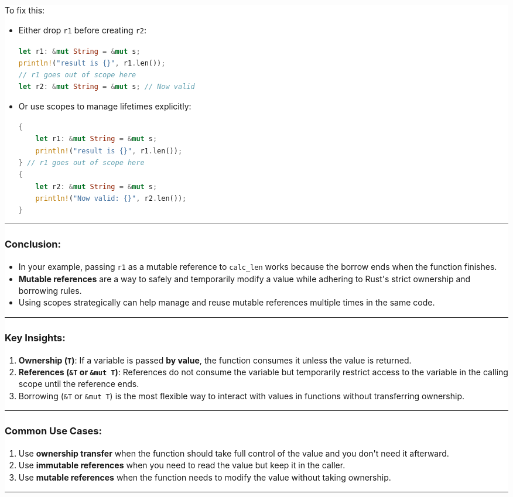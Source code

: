 To fix this:
- Either drop `r1` before creating `r2`:
  ```rust
  let r1: &mut String = &mut s;
  println!("result is {}", r1.len());
  // r1 goes out of scope here
  let r2: &mut String = &mut s; // Now valid
  ```
- Or use scopes to manage lifetimes explicitly:
  ```rust
  {
      let r1: &mut String = &mut s;
      println!("result is {}", r1.len());
  } // r1 goes out of scope here
  {
      let r2: &mut String = &mut s;
      println!("Now valid: {}", r2.len());
  }
  ```

---

### Conclusion:
- In your example, passing `r1` as a mutable reference to `calc_len` works because the borrow ends when the function finishes.
- **Mutable references** are a way to safely and temporarily modify a value while adhering to Rust's strict ownership and borrowing rules.
- Using scopes strategically can help manage and reuse mutable references multiple times in the same code.
---

### Key Insights:
1. **Ownership (`T`)**: If a variable is passed **by value**, the function consumes it unless the value is returned.
2. **References (`&T` or `&mut T`)**: References do not consume the variable but temporarily restrict access to the variable in the calling scope until the reference ends.
3. Borrowing (`&T` or `&mut T`) is the most flexible way to interact with values in functions without transferring ownership.

---

### Common Use Cases:

1. Use **ownership transfer** when the function should take full control of the value and you don't need it afterward.
2. Use **immutable references** when you need to read the value but keep it in the caller.
3. Use **mutable references** when the function needs to modify the value without taking ownership.

---
